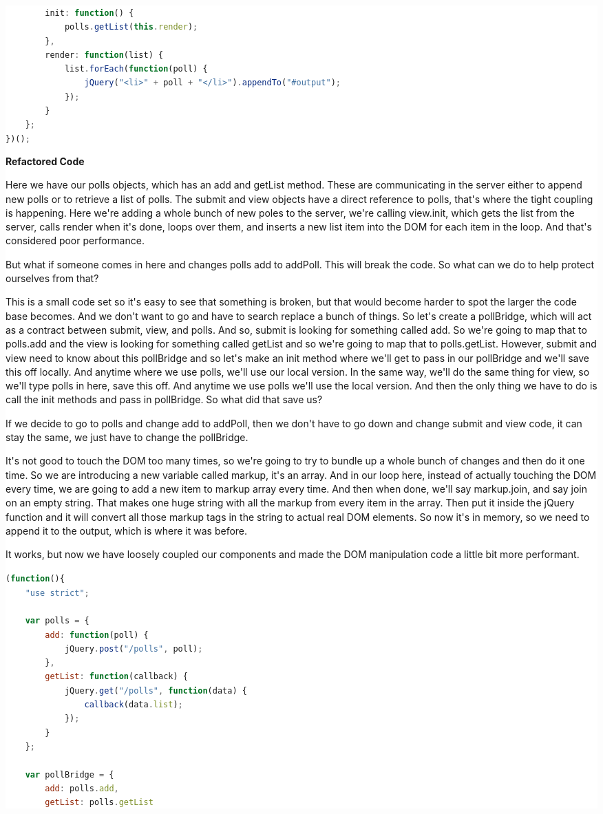 ```JavaScript
        init: function() {
            polls.getList(this.render);
        },
        render: function(list) {
            list.forEach(function(poll) {
                jQuery("<li>" + poll + "</li>").appendTo("#output");
            });
        }
    };
})();
```

**Refactored Code**

Here we have our polls objects, which has an add and getList method. These are communicating in the server either to append new polls or to retrieve a list of polls. The submit and view objects have a direct reference to polls, that's where the tight coupling is happening.  Here we're adding a whole bunch of new poles to the server, we're calling view.init, which gets the list from the server, calls render when it's done, loops over them, and inserts a new list item into the DOM for each item in the loop. And that's considered poor performance.

But what if someone comes in here and changes polls add to addPoll. This will break the code. So what can we do to help protect ourselves from that?

This is a small code set so it's easy to see that something is broken, but that would become harder to spot the larger the code base becomes. And we don't want to go and have to search replace a bunch of things. So let's create a pollBridge, which will act as a contract between submit, view, and polls. And so, submit is looking for something called add. So we're going to map that to polls.add and the view is looking for something called getList and so we're going to map that to polls.getList. However, submit and view need to know about this pollBridge and so let's make an init method where we'll get to pass in our pollBridge and we'll save this off locally. And anytime where we use polls, we'll use our local version. In the same way, we'll do the same thing for view, so we'll type polls in here, save this off. And anytime we use polls we'll use the local version. And then the only thing we have to do is call the init methods and pass in pollBridge. So what did that save us? 

If we decide to go to polls and change add to addPoll, then we don't have to go down and change submit and view code, it can stay the same, we just have to change the pollBridge.

It's not good to touch the DOM too many times, so we're going to try to bundle up a whole bunch of changes and then do it one time. So we are introducing a new variable called markup, it's an array. And in our loop here, instead of actually touching the DOM every time, we are going to add a new item to markup array every time. And then when done, we'll say markup.join, and say join on an empty string. That makes one huge string with all the markup from every item in the array. Then put it inside the jQuery function and it will convert all those markup tags in the string to actual real DOM elements. So now it's in memory, so we need to append it to the output, which is where it was before. 

It works, but now we have loosely coupled our components and made the DOM manipulation code a little bit more performant.

```JavaScript
(function(){
    "use strict";

    var polls = {
        add: function(poll) {
            jQuery.post("/polls", poll);
        },
        getList: function(callback) {
            jQuery.get("/polls", function(data) {
                callback(data.list);
            });
        }
    };

    var pollBridge = {
        add: polls.add,
        getList: polls.getList
```